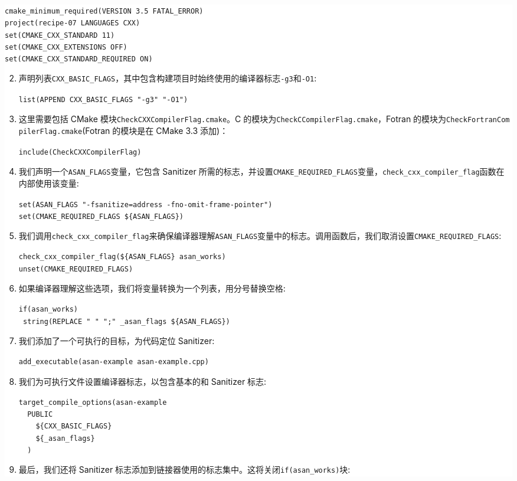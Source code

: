    ```
   cmake_minimum_required(VERSION 3.5 FATAL_ERROR)
   project(recipe-07 LANGUAGES CXX)
   set(CMAKE_CXX_STANDARD 11)
   set(CMAKE_CXX_EXTENSIONS OFF)
   set(CMAKE_CXX_STANDARD_REQUIRED ON)
   ```

2. 声明列表`CXX_BASIC_FLAGS`，其中包含构建项目时始终使用的编译器标志`-g3`和`-O1`:

   ```
   list(APPEND CXX_BASIC_FLAGS "-g3" "-O1")
   ```

3. 这里需要包括 CMake 模块`CheckCXXCompilerFlag.cmake`。C 的模块为`CheckCCompilerFlag.cmake`，Fotran 的模块为`CheckFortranCompilerFlag.cmake`(Fotran 的模块是在 CMake 3.3 添加)：

   ```
   include(CheckCXXCompilerFlag)
   ```

4. 我们声明一个`ASAN_FLAGS`变量，它包含 Sanitizer 所需的标志，并设置`CMAKE_REQUIRED_FLAGS`变量，`check_cxx_compiler_flag`函数在内部使用该变量:

   ```
   set(ASAN_FLAGS "-fsanitize=address -fno-omit-frame-pointer")
   set(CMAKE_REQUIRED_FLAGS ${ASAN_FLAGS})
   ```

5. 我们调用`check_cxx_compiler_flag`来确保编译器理解`ASAN_FLAGS`变量中的标志。调用函数后，我们取消设置`CMAKE_REQUIRED_FLAGS`:

   ```
   check_cxx_compiler_flag(${ASAN_FLAGS} asan_works)
   unset(CMAKE_REQUIRED_FLAGS)
   ```

6. 如果编译器理解这些选项，我们将变量转换为一个列表，用分号替换空格:

   ```
   if(asan_works)
   	string(REPLACE " " ";" _asan_flags ${ASAN_FLAGS})
   ```

7. 我们添加了一个可执行的目标，为代码定位 Sanitizer:

   ```
   add_executable(asan-example asan-example.cpp)
   ```

8. 我们为可执行文件设置编译器标志，以包含基本的和 Sanitizer 标志:

   ```
   target_compile_options(asan-example
     PUBLIC
       ${CXX_BASIC_FLAGS}
       ${_asan_flags}
     )
   ```

9. 最后，我们还将 Sanitizer 标志添加到链接器使用的标志集中。这将关闭`if(asan_works)`块:
